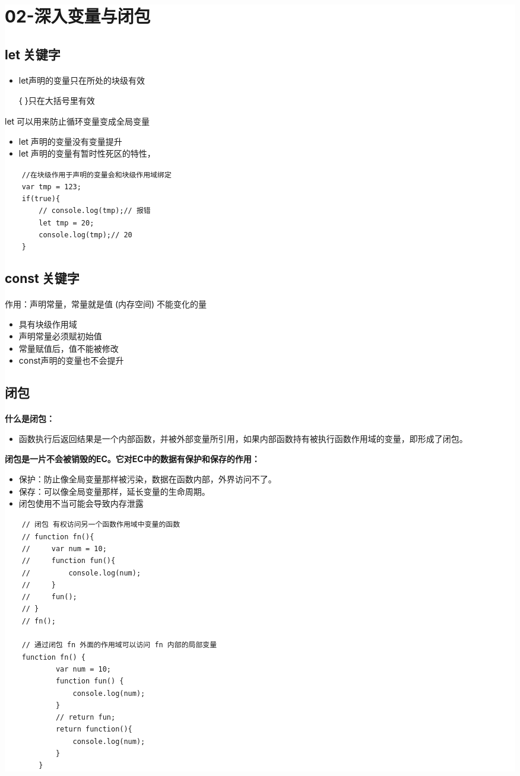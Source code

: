 # 02-深入变量与闭包

## let 关键字

- let声明的变量只在所处的块级有效

  { }只在大括号里有效

let 可以用来防止循环变量变成全局变量

- let 声明的变量没有变量提升
- let 声明的变量有暂时性死区的特性，

```
	//在块级作用于声明的变量会和块级作用域绑定
	var tmp = 123;
    if(true){
        // console.log(tmp);// 报错 
        let tmp = 20;
        console.log(tmp);// 20
    }
```

## const 关键字

作用：声明常量，常量就是值 (内存空间) 不能变化的量

- 具有块级作用域
- 声明常量必须赋初始值
- 常量赋值后，值不能被修改
- const声明的变量也不会提升

## 闭包

**什么是闭包：**

- 函数执行后返回结果是一个内部函数，并被外部变量所引用，如果内部函数持有被执行函数作用域的变量，即形成了闭包。

**闭包是一片不会被销毁的EC。它对EC中的数据有保护和保存的作用：**

- 保护：防止像全局变量那样被污染，数据在函数内部，外界访问不了。
- 保存：可以像全局变量那样，延长变量的生命周期。
- 闭包使用不当可能会导致内存泄露

```
    // 闭包 有权访问另一个函数作用域中变量的函数
    // function fn(){
    //     var num = 10;
    //     function fun(){
    //         console.log(num);
    //     } 
    //     fun();
    // }
    // fn();

    // 通过闭包 fn 外面的作用域可以访问 fn 内部的局部变量
    function fn() {
            var num = 10;
            function fun() {
                console.log(num);
            }
            // return fun;
            return function(){
                console.log(num);
            }
        }
```